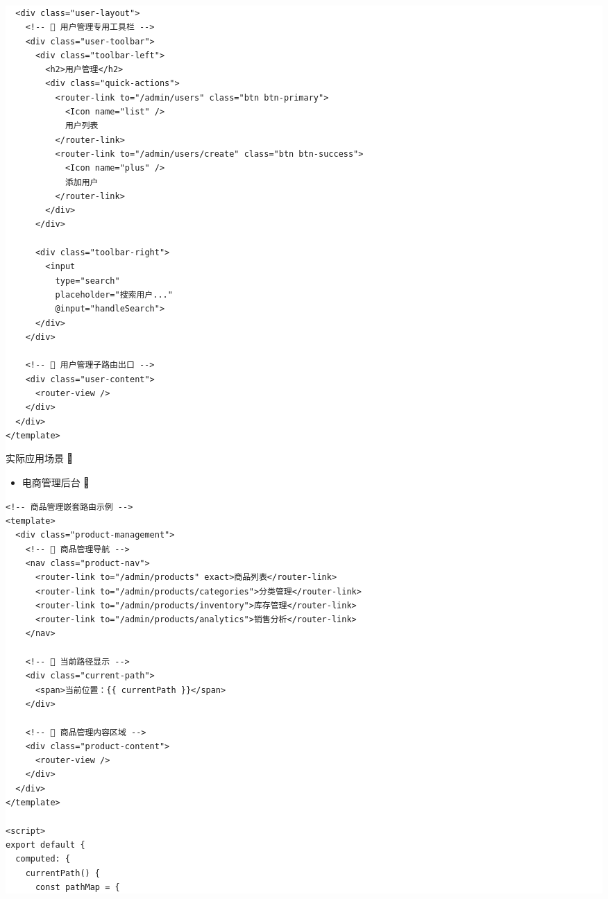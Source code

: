 ```vue
  <div class="user-layout">
    <!-- 🎯 用户管理专用工具栏 -->
    <div class="user-toolbar">
      <div class="toolbar-left">
        <h2>用户管理</h2>
        <div class="quick-actions">
          <router-link to="/admin/users" class="btn btn-primary">
            <Icon name="list" />
            用户列表
          </router-link>
          <router-link to="/admin/users/create" class="btn btn-success">
            <Icon name="plus" />
            添加用户
          </router-link>
        </div>
      </div>
      
      <div class="toolbar-right">
        <input 
          type="search" 
          placeholder="搜索用户..."
          @input="handleSearch">
      </div>
    </div>
    
    <!-- 🎯 用户管理子路由出口 -->
    <div class="user-content">
      <router-view />
    </div>
  </div>
</template>
```
实际应用场景 🚀
- 电商管理后台 🛒
```vue
<!-- 商品管理嵌套路由示例 -->
<template>
  <div class="product-management">
    <!-- 🎯 商品管理导航 -->
    <nav class="product-nav">
      <router-link to="/admin/products" exact>商品列表</router-link>
      <router-link to="/admin/products/categories">分类管理</router-link>
      <router-link to="/admin/products/inventory">库存管理</router-link>
      <router-link to="/admin/products/analytics">销售分析</router-link>
    </nav>
    
    <!-- 🎯 当前路径显示 -->
    <div class="current-path">
      <span>当前位置：{{ currentPath }}</span>
    </div>
    
    <!-- 🎯 商品管理内容区域 -->
    <div class="product-content">
      <router-view />
    </div>
  </div>
</template>

<script>
export default {
  computed: {
    currentPath() {
      const pathMap = {
```